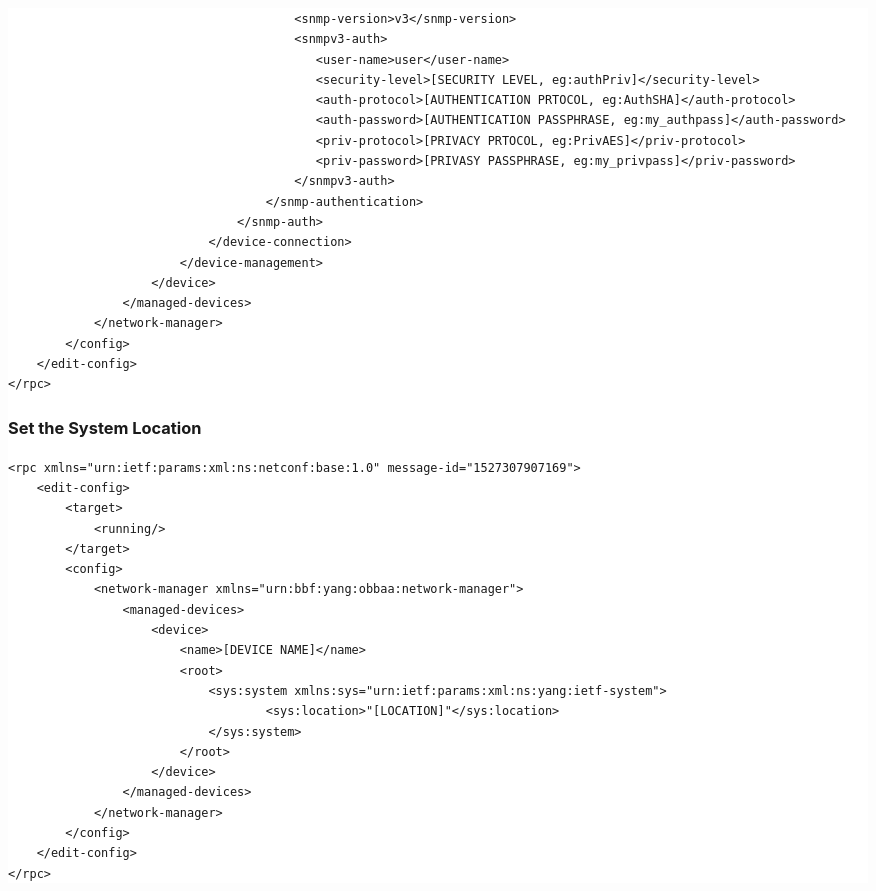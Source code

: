 ```
                                        <snmp-version>v3</snmp-version>
                                        <snmpv3-auth>
                                           <user-name>user</user-name>
                                           <security-level>[SECURITY LEVEL, eg:authPriv]</security-level>
                                           <auth-protocol>[AUTHENTICATION PRTOCOL, eg:AuthSHA]</auth-protocol>
                                           <auth-password>[AUTHENTICATION PASSPHRASE, eg:my_authpass]</auth-password>
                                           <priv-protocol>[PRIVACY PRTOCOL, eg:PrivAES]</priv-protocol>
                                           <priv-password>[PRIVASY PASSPHRASE, eg:my_privpass]</priv-password>
                                        </snmpv3-auth>
                                    </snmp-authentication>
                                </snmp-auth>
                            </device-connection>
                        </device-management>
                    </device>
                </managed-devices>
            </network-manager>
        </config>
    </edit-config>
</rpc>
```

### Set the System Location

```
<rpc xmlns="urn:ietf:params:xml:ns:netconf:base:1.0" message-id="1527307907169">
    <edit-config>
        <target>
            <running/>
        </target>
        <config>
            <network-manager xmlns="urn:bbf:yang:obbaa:network-manager">
                <managed-devices>
                    <device>
                        <name>[DEVICE NAME]</name>
                        <root>
                            <sys:system xmlns:sys="urn:ietf:params:xml:ns:yang:ietf-system">
                                    <sys:location>"[LOCATION]"</sys:location>
                            </sys:system>
                        </root>
                    </device>
                </managed-devices>
            </network-manager>
        </config>
    </edit-config>
</rpc>
```
